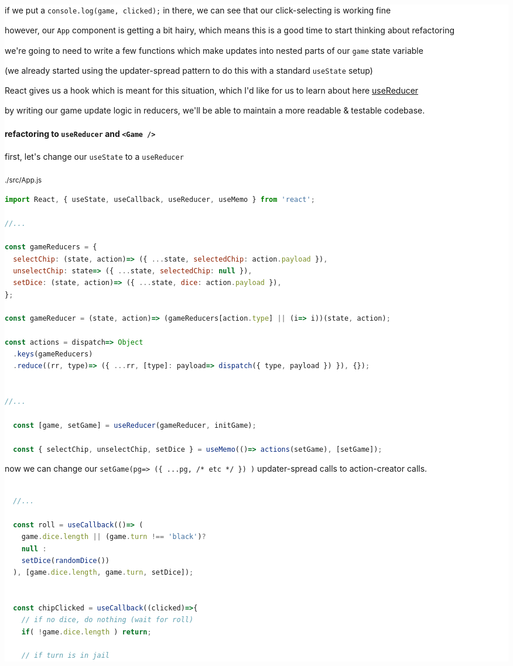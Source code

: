 
if we put a `console.log(game, clicked);` in there, we can see that our click-selecting is working fine

however, our `App` component is getting a bit hairy, which means this is a good time to start thinking about refactoring

we're going to need to write a few functions which make updates into nested parts of our `game` state variable

(we already started using the updater-spread pattern to do this with a standard `useState` setup)

React gives us a hook which is meant for this situation, which I'd like for us to learn about here [useReducer](https://reactjs.org/docs/hooks-reference.html#usereducer)

by writing our game update logic in reducers, we'll be able to maintain a more readable & testable codebase.


#### refactoring to `useReducer` and `<Game />`

first, let's change our `useState` to a `useReducer`

<sub>./src/App.js</sub>
```js
import React, { useState, useCallback, useReducer, useMemo } from 'react';

//...

const gameReducers = {
  selectChip: (state, action)=> ({ ...state, selectedChip: action.payload }),
  unselectChip: state=> ({ ...state, selectedChip: null }),
  setDice: (state, action)=> ({ ...state, dice: action.payload }),
};

const gameReducer = (state, action)=> (gameReducers[action.type] || (i=> i))(state, action);

const actions = dispatch=> Object
  .keys(gameReducers)
  .reduce((rr, type)=> ({ ...rr, [type]: payload=> dispatch({ type, payload }) }), {});


//...

  const [game, setGame] = useReducer(gameReducer, initGame);

  const { selectChip, unselectChip, setDice } = useMemo(()=> actions(setGame), [setGame]);

```


now we can change our `setGame(pg=> ({ ...pg, /* etc */ }) )` updater-spread calls to action-creator calls.

```js

  //...

  const roll = useCallback(()=> (
    game.dice.length || (game.turn !== 'black')?
    null :
    setDice(randomDice())
  ), [game.dice.length, game.turn, setDice]);


  const chipClicked = useCallback((clicked)=>{
    // if no dice, do nothing (wait for roll)
    if( !game.dice.length ) return;

    // if turn is in jail
```